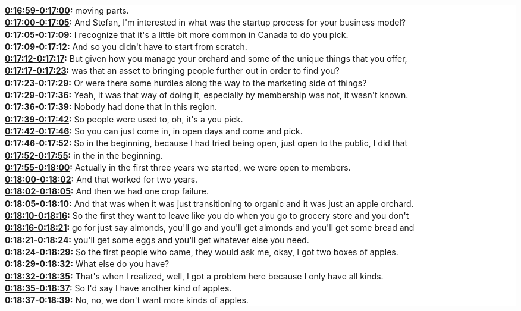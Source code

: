**[0:16:59-0:17:00](https://regenerativeskills.com/innovative-marketing-and-sales-strategies-for-farms-expert-panel-10/#t=0:16:59):**  moving parts.  
**[0:17:00-0:17:05](https://regenerativeskills.com/innovative-marketing-and-sales-strategies-for-farms-expert-panel-10/#t=0:17:00):**  And Stefan, I'm interested in what was the startup process for your business model?  
**[0:17:05-0:17:09](https://regenerativeskills.com/innovative-marketing-and-sales-strategies-for-farms-expert-panel-10/#t=0:17:05):**  I recognize that it's a little bit more common in Canada to do you pick.  
**[0:17:09-0:17:12](https://regenerativeskills.com/innovative-marketing-and-sales-strategies-for-farms-expert-panel-10/#t=0:17:09):**  And so you didn't have to start from scratch.  
**[0:17:12-0:17:17](https://regenerativeskills.com/innovative-marketing-and-sales-strategies-for-farms-expert-panel-10/#t=0:17:12):**  But given how you manage your orchard and some of the unique things that you offer,  
**[0:17:17-0:17:23](https://regenerativeskills.com/innovative-marketing-and-sales-strategies-for-farms-expert-panel-10/#t=0:17:17):**  was that an asset to bringing people further out in order to find you?  
**[0:17:23-0:17:29](https://regenerativeskills.com/innovative-marketing-and-sales-strategies-for-farms-expert-panel-10/#t=0:17:23):**  Or were there some hurdles along the way to the marketing side of things?  
**[0:17:29-0:17:36](https://regenerativeskills.com/innovative-marketing-and-sales-strategies-for-farms-expert-panel-10/#t=0:17:29):**  Yeah, it was that way of doing it, especially by membership was not, it wasn't known.  
**[0:17:36-0:17:39](https://regenerativeskills.com/innovative-marketing-and-sales-strategies-for-farms-expert-panel-10/#t=0:17:36):**  Nobody had done that in this region.  
**[0:17:39-0:17:42](https://regenerativeskills.com/innovative-marketing-and-sales-strategies-for-farms-expert-panel-10/#t=0:17:39):**  So people were used to, oh, it's a you pick.  
**[0:17:42-0:17:46](https://regenerativeskills.com/innovative-marketing-and-sales-strategies-for-farms-expert-panel-10/#t=0:17:42):**  So you can just come in, in open days and come and pick.  
**[0:17:46-0:17:52](https://regenerativeskills.com/innovative-marketing-and-sales-strategies-for-farms-expert-panel-10/#t=0:17:46):**  So in the beginning, because I had tried being open, just open to the public, I did that  
**[0:17:52-0:17:55](https://regenerativeskills.com/innovative-marketing-and-sales-strategies-for-farms-expert-panel-10/#t=0:17:52):**  in the in the beginning.  
**[0:17:55-0:18:00](https://regenerativeskills.com/innovative-marketing-and-sales-strategies-for-farms-expert-panel-10/#t=0:17:55):**  Actually in the first three years we started, we were open to members.  
**[0:18:00-0:18:02](https://regenerativeskills.com/innovative-marketing-and-sales-strategies-for-farms-expert-panel-10/#t=0:18:00):**  And that worked for two years.  
**[0:18:02-0:18:05](https://regenerativeskills.com/innovative-marketing-and-sales-strategies-for-farms-expert-panel-10/#t=0:18:02):**  And then we had one crop failure.  
**[0:18:05-0:18:10](https://regenerativeskills.com/innovative-marketing-and-sales-strategies-for-farms-expert-panel-10/#t=0:18:05):**  And that was when it was just transitioning to organic and it was just an apple orchard.  
**[0:18:10-0:18:16](https://regenerativeskills.com/innovative-marketing-and-sales-strategies-for-farms-expert-panel-10/#t=0:18:10):**  So the first they want to leave like you do when you go to grocery store and you don't  
**[0:18:16-0:18:21](https://regenerativeskills.com/innovative-marketing-and-sales-strategies-for-farms-expert-panel-10/#t=0:18:16):**  go for just say almonds, you'll go and you'll get almonds and you'll get some bread and  
**[0:18:21-0:18:24](https://regenerativeskills.com/innovative-marketing-and-sales-strategies-for-farms-expert-panel-10/#t=0:18:21):**  you'll get some eggs and you'll get whatever else you need.  
**[0:18:24-0:18:29](https://regenerativeskills.com/innovative-marketing-and-sales-strategies-for-farms-expert-panel-10/#t=0:18:24):**  So the first people who came, they would ask me, okay, I got two boxes of apples.  
**[0:18:29-0:18:32](https://regenerativeskills.com/innovative-marketing-and-sales-strategies-for-farms-expert-panel-10/#t=0:18:29):**  What else do you have?  
**[0:18:32-0:18:35](https://regenerativeskills.com/innovative-marketing-and-sales-strategies-for-farms-expert-panel-10/#t=0:18:32):**  That's when I realized, well, I got a problem here because I only have all kinds.  
**[0:18:35-0:18:37](https://regenerativeskills.com/innovative-marketing-and-sales-strategies-for-farms-expert-panel-10/#t=0:18:35):**  So I'd say I have another kind of apples.  
**[0:18:37-0:18:39](https://regenerativeskills.com/innovative-marketing-and-sales-strategies-for-farms-expert-panel-10/#t=0:18:37):**  No, no, we don't want more kinds of apples.  